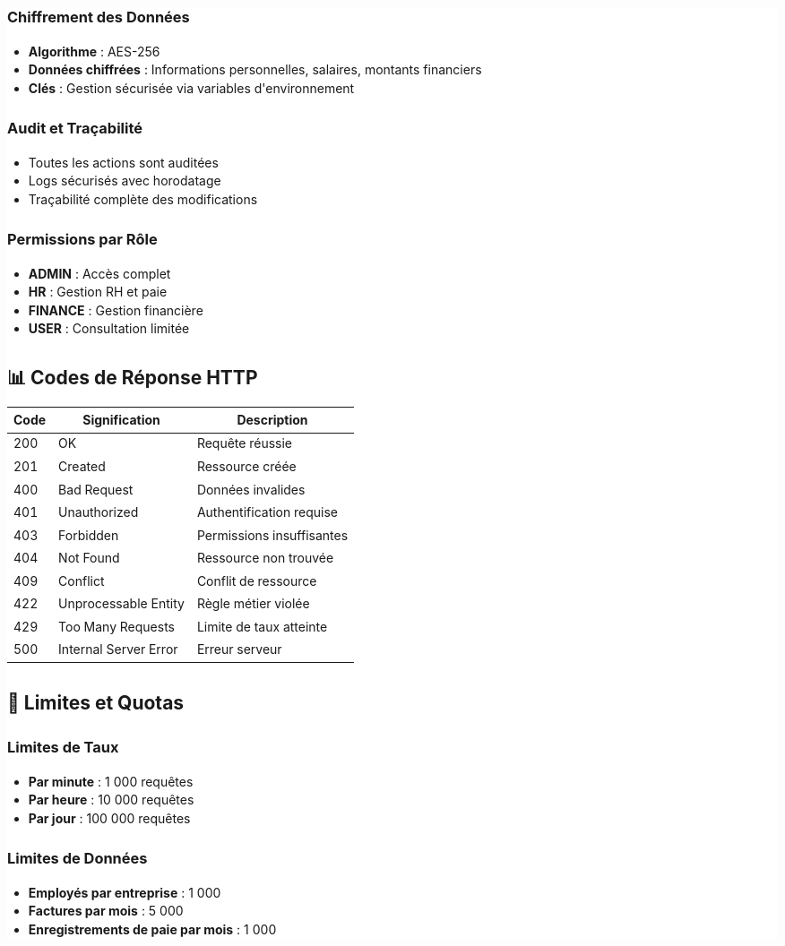 ### Chiffrement des Données
- **Algorithme** : AES-256
- **Données chiffrées** : Informations personnelles, salaires, montants financiers
- **Clés** : Gestion sécurisée via variables d'environnement

### Audit et Traçabilité
- Toutes les actions sont auditées
- Logs sécurisés avec horodatage
- Traçabilité complète des modifications

### Permissions par Rôle
- **ADMIN** : Accès complet
- **HR** : Gestion RH et paie
- **FINANCE** : Gestion financière
- **USER** : Consultation limitée

## 📊 Codes de Réponse HTTP

| Code | Signification | Description |
|------|---------------|-------------|
| 200 | OK | Requête réussie |
| 201 | Created | Ressource créée |
| 400 | Bad Request | Données invalides |
| 401 | Unauthorized | Authentification requise |
| 403 | Forbidden | Permissions insuffisantes |
| 404 | Not Found | Ressource non trouvée |
| 409 | Conflict | Conflit de ressource |
| 422 | Unprocessable Entity | Règle métier violée |
| 429 | Too Many Requests | Limite de taux atteinte |
| 500 | Internal Server Error | Erreur serveur |

## 🚦 Limites et Quotas

### Limites de Taux
- **Par minute** : 1 000 requêtes
- **Par heure** : 10 000 requêtes
- **Par jour** : 100 000 requêtes

### Limites de Données
- **Employés par entreprise** : 1 000
- **Factures par mois** : 5 000
- **Enregistrements de paie par mois** : 1 000
